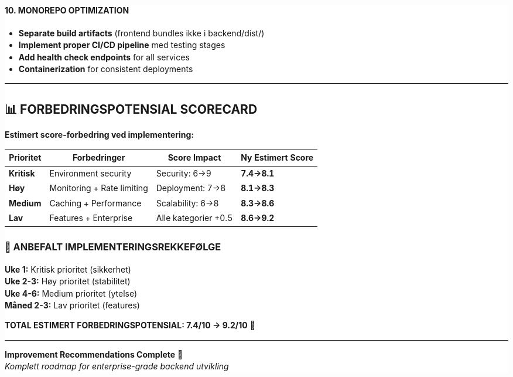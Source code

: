 #### 10. **MONOREPO OPTIMIZATION**
- **Separate build artifacts** (frontend bundles ikke i backend/dist/)
- **Implement proper CI/CD pipeline** med testing stages
- **Add health check endpoints** for all services
- **Containerization** for consistent deployments

---

## 📊 FORBEDRINGSPOTENSIAL SCORECARD

**Estimert score-forbedring ved implementering:**

| Prioritet | Forbedringer | Score Impact | Ny Estimert Score |
|-----------|-------------|--------------|------------------|
| **Kritisk** | Environment security | Security: 6→9 | **7.4→8.1** |
| **Høy** | Monitoring + Rate limiting | Deployment: 7→8 | **8.1→8.3** |
| **Medium** | Caching + Performance | Scalability: 6→8 | **8.3→8.6** |
| **Lav** | Features + Enterprise | Alle kategorier +0.5 | **8.6→9.2** |

### 🎯 ANBEFALT IMPLEMENTERINGSREKKEFØLGE

**Uke 1:** Kritisk prioritet (sikkerhet)  
**Uke 2-3:** Høy prioritet (stabilitet)  
**Uke 4-6:** Medium prioritet (ytelse)  
**Måned 2-3:** Lav prioritet (features)

**TOTAL ESTIMERT FORBEDRINGSPOTENSIAL: 7.4/10 → 9.2/10** 🚀

---

**Improvement Recommendations Complete** 🎯  
*Komplett roadmap for enterprise-grade backend utvikling*
